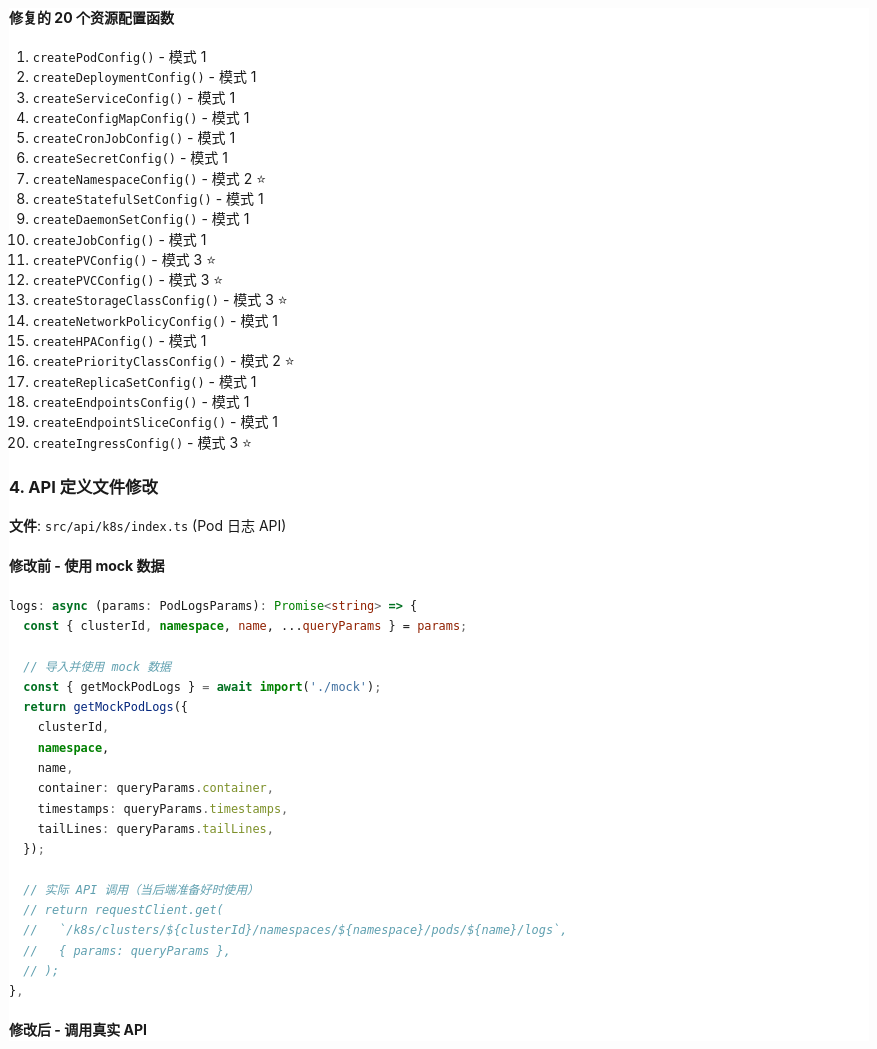 #### 修复的 20 个资源配置函数

1. `createPodConfig()` - 模式 1
2. `createDeploymentConfig()` - 模式 1
3. `createServiceConfig()` - 模式 1
4. `createConfigMapConfig()` - 模式 1
5. `createCronJobConfig()` - 模式 1
6. `createSecretConfig()` - 模式 1
7. `createNamespaceConfig()` - 模式 2 ⭐
8. `createStatefulSetConfig()` - 模式 1
9. `createDaemonSetConfig()` - 模式 1
10. `createJobConfig()` - 模式 1
11. `createPVConfig()` - 模式 3 ⭐
12. `createPVCConfig()` - 模式 3 ⭐
13. `createStorageClassConfig()` - 模式 3 ⭐
14. `createNetworkPolicyConfig()` - 模式 1
15. `createHPAConfig()` - 模式 1
16. `createPriorityClassConfig()` - 模式 2 ⭐
17. `createReplicaSetConfig()` - 模式 1
18. `createEndpointsConfig()` - 模式 1
19. `createEndpointSliceConfig()` - 模式 1
20. `createIngressConfig()` - 模式 3 ⭐

### 4. API 定义文件修改

**文件**: `src/api/k8s/index.ts` (Pod 日志 API)

#### 修改前 - 使用 mock 数据

```typescript
logs: async (params: PodLogsParams): Promise<string> => {
  const { clusterId, namespace, name, ...queryParams } = params;

  // 导入并使用 mock 数据
  const { getMockPodLogs } = await import('./mock');
  return getMockPodLogs({
    clusterId,
    namespace,
    name,
    container: queryParams.container,
    timestamps: queryParams.timestamps,
    tailLines: queryParams.tailLines,
  });

  // 实际 API 调用（当后端准备好时使用）
  // return requestClient.get(
  //   `/k8s/clusters/${clusterId}/namespaces/${namespace}/pods/${name}/logs`,
  //   { params: queryParams },
  // );
},
```

#### 修改后 - 调用真实 API
